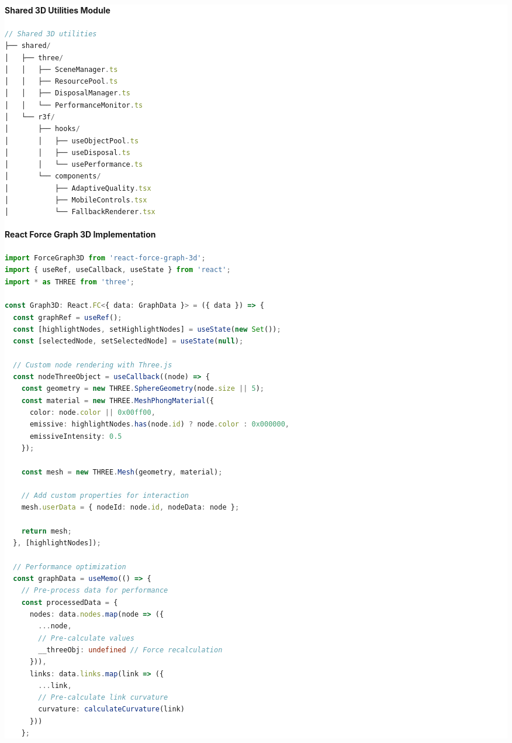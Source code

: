 #### Shared 3D Utilities Module

```typescript
// Shared 3D utilities
├── shared/
│   ├── three/
│   │   ├── SceneManager.ts
│   │   ├── ResourcePool.ts
│   │   ├── DisposalManager.ts
│   │   └── PerformanceMonitor.ts
│   └── r3f/
│       ├── hooks/
│       │   ├── useObjectPool.ts
│       │   ├── useDisposal.ts
│       │   └── usePerformance.ts
│       └── components/
│           ├── AdaptiveQuality.tsx
│           ├── MobileControls.tsx
│           └── FallbackRenderer.tsx
```

#### React Force Graph 3D Implementation

```typescript
import ForceGraph3D from 'react-force-graph-3d';
import { useRef, useCallback, useState } from 'react';
import * as THREE from 'three';

const Graph3D: React.FC<{ data: GraphData }> = ({ data }) => {
  const graphRef = useRef();
  const [highlightNodes, setHighlightNodes] = useState(new Set());
  const [selectedNode, setSelectedNode] = useState(null);

  // Custom node rendering with Three.js
  const nodeThreeObject = useCallback((node) => {
    const geometry = new THREE.SphereGeometry(node.size || 5);
    const material = new THREE.MeshPhongMaterial({
      color: node.color || 0x00ff00,
      emissive: highlightNodes.has(node.id) ? node.color : 0x000000,
      emissiveIntensity: 0.5
    });

    const mesh = new THREE.Mesh(geometry, material);

    // Add custom properties for interaction
    mesh.userData = { nodeId: node.id, nodeData: node };

    return mesh;
  }, [highlightNodes]);

  // Performance optimization
  const graphData = useMemo(() => {
    // Pre-process data for performance
    const processedData = {
      nodes: data.nodes.map(node => ({
        ...node,
        // Pre-calculate values
        __threeObj: undefined // Force recalculation
      })),
      links: data.links.map(link => ({
        ...link,
        // Pre-calculate link curvature
        curvature: calculateCurvature(link)
      }))
    };
```
